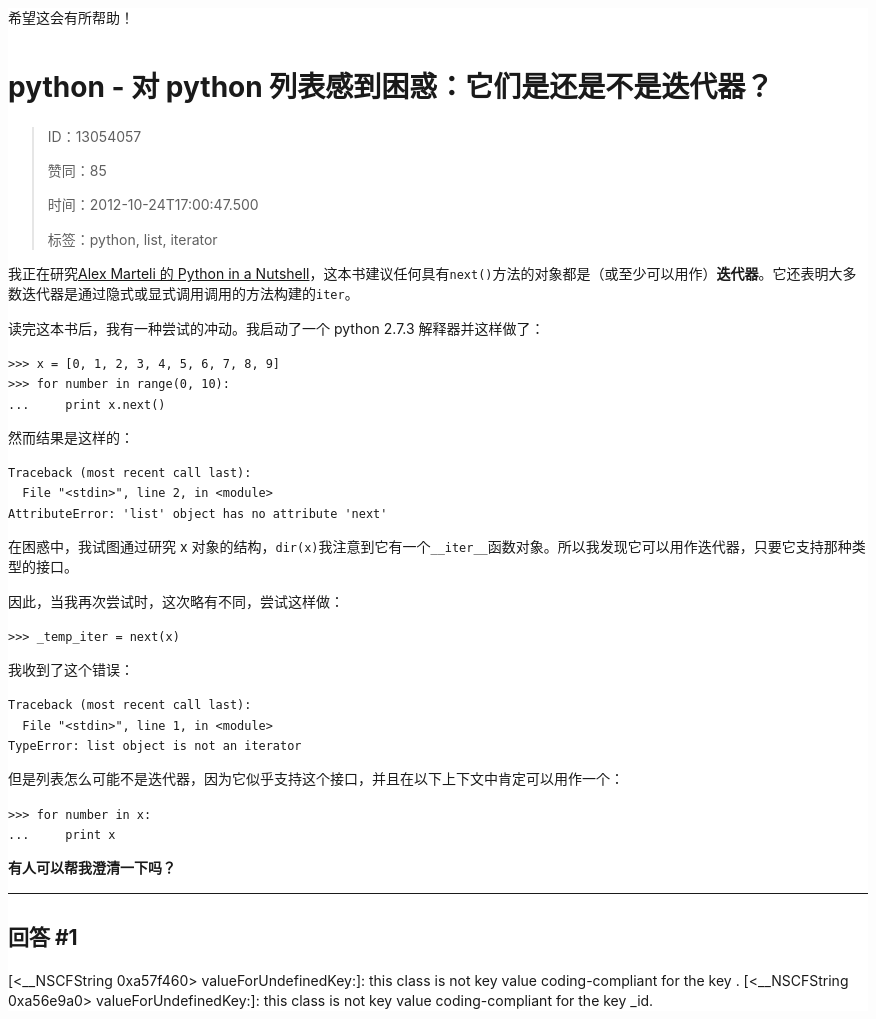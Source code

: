 希望这会有所帮助！

# python - 对 python 列表感到困惑：它们是还是不是迭代器？

> ID：13054057
> 
> 赞同：85
> 
> 时间：2012-10-24T17:00:47.500
> 
> 标签：python, list, iterator

我正在研究[Alex Marteli 的 Python in a Nutshell](https://rads.stackoverflow.com/amzn/click/com/0596100469)，这本书建议任何具有`next()`方法的对象都是（或至少可以用作）**迭代器**。它还表明大多数迭代器是通过隐式或显式调用调用的方法构建的`iter`。

读完这本书后，我有一种尝试的冲动。我启动了一个 python 2.7.3 解释器并这样做了：

```
>>> x = [0, 1, 2, 3, 4, 5, 6, 7, 8, 9]
>>> for number in range(0, 10):
...     print x.next() 
```

然而结果是这样的：

```
Traceback (most recent call last):
  File "<stdin>", line 2, in <module>
AttributeError: 'list' object has no attribute 'next' 
```

在困惑中，我试图通过研究 x 对象的结构，`dir(x)`我注意到它有一个`__iter__`函数对象。所以我发现它可以用作迭代器，只要它支持那种类型的接口。

因此，当我再次尝试时，这次略有不同，尝试这样做：

```
>>> _temp_iter = next(x) 
```

我收到了这个错误：

```
Traceback (most recent call last):
  File "<stdin>", line 1, in <module>
TypeError: list object is not an iterator 
```

但是列表怎么可能不是迭代器，因为它似乎支持这个接口，并且在以下上下文中肯定可以用作一个：

```
>>> for number in x:
...     print x 
```

**有人可以帮我澄清一下吗？**

* * *

## 回答 #1


[<__NSCFString 0xa57f460> valueForUndefinedKey:]: this class is not key value coding-compliant for the key . 
[<__NSCFString 0xa56e9a0> valueForUndefinedKey:]: this class is not key value coding-compliant for the key _id.
